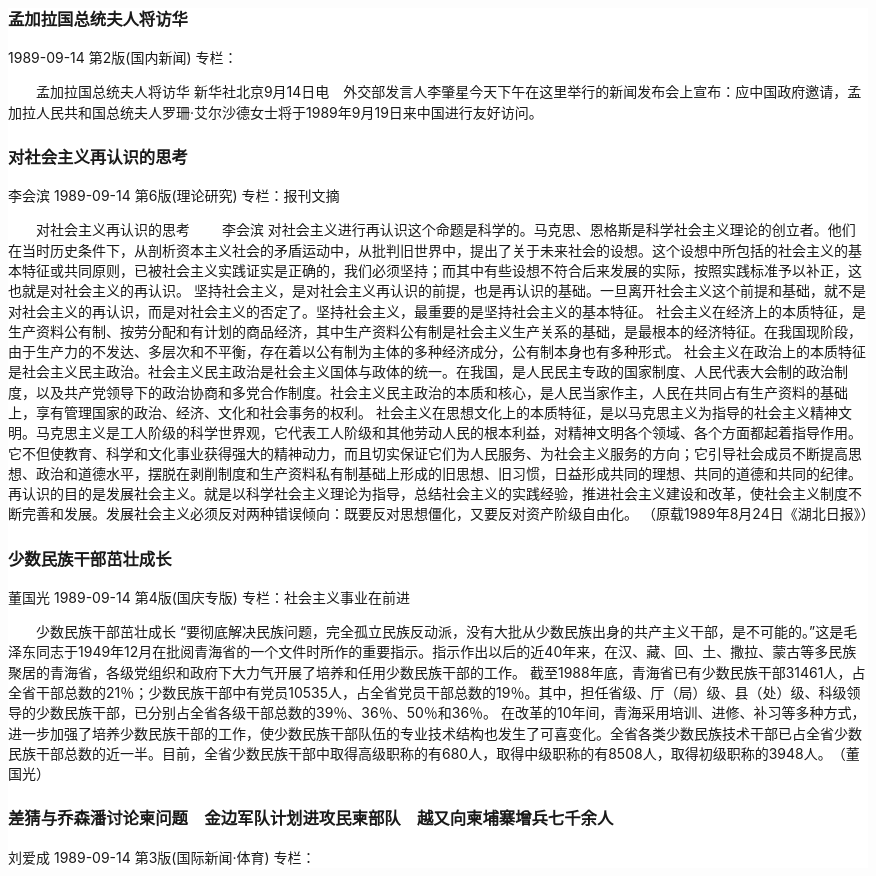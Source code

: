 
### 孟加拉国总统夫人将访华

1989-09-14
第2版(国内新闻)
专栏：

　　孟加拉国总统夫人将访华
    新华社北京9月14日电　外交部发言人李肇星今天下午在这里举行的新闻发布会上宣布：应中国政府邀请，孟加拉人民共和国总统夫人罗珊·艾尔沙德女士将于1989年9月19日来中国进行友好访问。


### 对社会主义再认识的思考
李会滨
1989-09-14
第6版(理论研究)
专栏：报刊文摘

　　对社会主义再认识的思考
　　李会滨
    对社会主义进行再认识这个命题是科学的。马克思、恩格斯是科学社会主义理论的创立者。他们在当时历史条件下，从剖析资本主义社会的矛盾运动中，从批判旧世界中，提出了关于未来社会的设想。这个设想中所包括的社会主义的基本特征或共同原则，已被社会主义实践证实是正确的，我们必须坚持；而其中有些设想不符合后来发展的实际，按照实践标准予以补正，这也就是对社会主义的再认识。
    坚持社会主义，是对社会主义再认识的前提，也是再认识的基础。一旦离开社会主义这个前提和基础，就不是对社会主义的再认识，而是对社会主义的否定了。坚持社会主义，最重要的是坚持社会主义的基本特征。
    社会主义在经济上的本质特征，是生产资料公有制、按劳分配和有计划的商品经济，其中生产资料公有制是社会主义生产关系的基础，是最根本的经济特征。在我国现阶段，由于生产力的不发达、多层次和不平衡，存在着以公有制为主体的多种经济成分，公有制本身也有多种形式。
    社会主义在政治上的本质特征是社会主义民主政治。社会主义民主政治是社会主义国体与政体的统一。在我国，是人民民主专政的国家制度、人民代表大会制的政治制度，以及共产党领导下的政治协商和多党合作制度。社会主义民主政治的本质和核心，是人民当家作主，人民在共同占有生产资料的基础上，享有管理国家的政治、经济、文化和社会事务的权利。
    社会主义在思想文化上的本质特征，是以马克思主义为指导的社会主义精神文明。马克思主义是工人阶级的科学世界观，它代表工人阶级和其他劳动人民的根本利益，对精神文明各个领域、各个方面都起着指导作用。它不但使教育、科学和文化事业获得强大的精神动力，而且切实保证它们为人民服务、为社会主义服务的方向；它引导社会成员不断提高思想、政治和道德水平，摆脱在剥削制度和生产资料私有制基础上形成的旧思想、旧习惯，日益形成共同的理想、共同的道德和共同的纪律。再认识的目的是发展社会主义。就是以科学社会主义理论为指导，总结社会主义的实践经验，推进社会主义建设和改革，使社会主义制度不断完善和发展。发展社会主义必须反对两种错误倾向：既要反对思想僵化，又要反对资产阶级自由化。
                  （原载1989年8月24日《湖北日报》）


### 少数民族干部茁壮成长
董国光
1989-09-14
第4版(国庆专版)
专栏：社会主义事业在前进

　　少数民族干部茁壮成长
    “要彻底解决民族问题，完全孤立民族反动派，没有大批从少数民族出身的共产主义干部，是不可能的。”这是毛泽东同志于1949年12月在批阅青海省的一个文件时所作的重要指示。指示作出以后的近40年来，在汉、藏、回、土、撒拉、蒙古等多民族聚居的青海省，各级党组织和政府下大力气开展了培养和任用少数民族干部的工作。
    截至1988年底，青海省已有少数民族干部31461人，占全省干部总数的21％；少数民族干部中有党员10535人，占全省党员干部总数的19％。其中，担任省级、厅（局）级、县（处）级、科级领导的少数民族干部，已分别占全省各级干部总数的39％、36％、50％和36％。
    在改革的10年间，青海采用培训、进修、补习等多种方式，进一步加强了培养少数民族干部的工作，使少数民族干部队伍的专业技术结构也发生了可喜变化。全省各类少数民族技术干部已占全省少数民族干部总数的近一半。目前，全省少数民族干部中取得高级职称的有680人，取得中级职称的有8508人，取得初级职称的3948人。　（董国光）


### 差猜与乔森潘讨论柬问题　金边军队计划进攻民柬部队　越又向柬埔寨增兵七千余人
刘爱成
1989-09-14
第3版(国际新闻·体育)
专栏：

